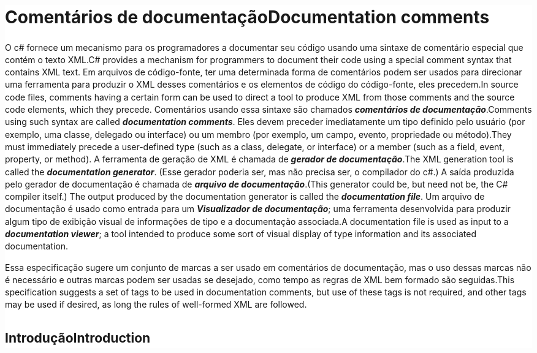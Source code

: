 # <a name="documentation-comments"></a><span data-ttu-id="5f8b9-101">Comentários de documentação</span><span class="sxs-lookup"><span data-stu-id="5f8b9-101">Documentation comments</span></span>

<span data-ttu-id="5f8b9-102">O c# fornece um mecanismo para os programadores a documentar seu código usando uma sintaxe de comentário especial que contém o texto XML.</span><span class="sxs-lookup"><span data-stu-id="5f8b9-102">C# provides a mechanism for programmers to document their code using a special comment syntax that contains XML text.</span></span> <span data-ttu-id="5f8b9-103">Em arquivos de código-fonte, ter uma determinada forma de comentários podem ser usados para direcionar uma ferramenta para produzir o XML desses comentários e os elementos de código do código-fonte, eles precedem.</span><span class="sxs-lookup"><span data-stu-id="5f8b9-103">In source code files, comments having a certain form can be used to direct a tool to produce XML from those comments and the source code elements, which they precede.</span></span> <span data-ttu-id="5f8b9-104">Comentários usando essa sintaxe são chamados ***comentários de documentação***.</span><span class="sxs-lookup"><span data-stu-id="5f8b9-104">Comments using such syntax are called ***documentation comments***.</span></span> <span data-ttu-id="5f8b9-105">Eles devem preceder imediatamente um tipo definido pelo usuário (por exemplo, uma classe, delegado ou interface) ou um membro (por exemplo, um campo, evento, propriedade ou método).</span><span class="sxs-lookup"><span data-stu-id="5f8b9-105">They must immediately precede a user-defined type (such as a class, delegate, or interface) or a member (such as a field, event, property, or method).</span></span> <span data-ttu-id="5f8b9-106">A ferramenta de geração de XML é chamada de ***gerador de documentação***.</span><span class="sxs-lookup"><span data-stu-id="5f8b9-106">The XML generation tool is called the ***documentation generator***.</span></span> <span data-ttu-id="5f8b9-107">(Esse gerador poderia ser, mas não precisa ser, o compilador do c#.) A saída produzida pelo gerador de documentação é chamada de ***arquivo de documentação***.</span><span class="sxs-lookup"><span data-stu-id="5f8b9-107">(This generator could be, but need not be, the C# compiler itself.) The output produced by the documentation generator is called the ***documentation file***.</span></span> <span data-ttu-id="5f8b9-108">Um arquivo de documentação é usado como entrada para um ***Visualizador de documentação***; uma ferramenta desenvolvida para produzir algum tipo de exibição visual de informações de tipo e a documentação associada.</span><span class="sxs-lookup"><span data-stu-id="5f8b9-108">A documentation file is used as input to a ***documentation viewer***; a tool intended to produce some sort of visual display of type information and its associated documentation.</span></span>

<span data-ttu-id="5f8b9-109">Essa especificação sugere um conjunto de marcas a ser usado em comentários de documentação, mas o uso dessas marcas não é necessário e outras marcas podem ser usadas se desejado, como tempo as regras de XML bem formado são seguidas.</span><span class="sxs-lookup"><span data-stu-id="5f8b9-109">This specification suggests a set of tags to be used in documentation comments, but use of these tags is not required, and other tags may be used if desired, as long the rules of well-formed XML are followed.</span></span>

## <a name="introduction"></a><span data-ttu-id="5f8b9-110">Introdução</span><span class="sxs-lookup"><span data-stu-id="5f8b9-110">Introduction</span></span>
